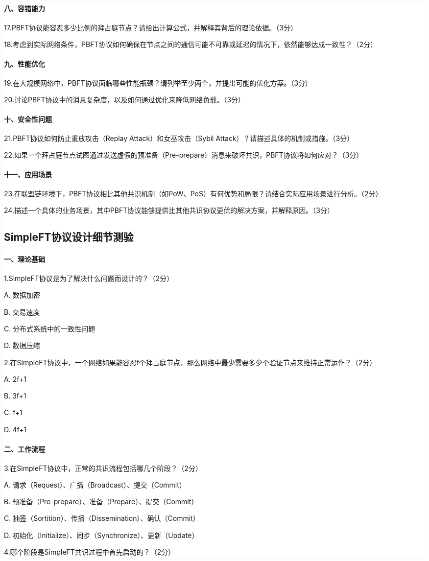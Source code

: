 #### 八、容错能力

17.PBFT协议能容忍多少比例的拜占庭节点？请给出计算公式，并解释其背后的理论依据。（3分）

18.考虑到实际网络条件，PBFT协议如何确保在节点之间的通信可能不可靠或延迟的情况下，依然能够达成一致性？（2分）

#### 九、性能优化

19.在大规模网络中，PBFT协议面临哪些性能瓶颈？请列举至少两个，并提出可能的优化方案。（3分）

20.讨论PBFT协议中的消息复杂度，以及如何通过优化来降低网络负载。（3分）

#### 十、安全性问题

21.PBFT协议如何防止重放攻击（Replay Attack）和女巫攻击（Sybil Attack）？请描述具体的机制或措施。（3分）

22.如果一个拜占庭节点试图通过发送虚假的预准备（Pre-prepare）消息来破坏共识，PBFT协议将如何应对？（3分）

#### 十一、应用场景

23.在联盟链环境下，PBFT协议相比其他共识机制（如PoW、PoS）有何优势和局限？请结合实际应用场景进行分析。（2分）

24.描述一个具体的业务场景，其中PBFT协议能够提供比其他共识协议更优的解决方案，并解释原因。（3分）

## SimpleFT协议设计细节测验

#### 一、理论基础

1.SimpleFT协议是为了解决什么问题而设计的？（2分）

A. 数据加密

B. 交易速度

C. 分布式系统中的一致性问题

D. 数据压缩

2.在SimpleFT协议中，一个网络如果能容忍f个拜占庭节点，那么网络中最少需要多少个验证节点来维持正常运作？（2分）

A. 2f+1

B. 3f+1

C. f+1

D. 4f+1

#### 二、工作流程

3.在SimpleFT协议中，正常的共识流程包括哪几个阶段？（2分）

A. 请求（Request）、广播（Broadcast）、提交（Commit）

B. 预准备（Pre-prepare）、准备（Prepare）、提交（Commit）

C. 抽签（Sortition）、传播（Dissemination）、确认（Commit）

D. 初始化（Initialize）、同步（Synchronize）、更新（Update）

4.哪个阶段是SimpleFT共识过程中首先启动的？（2分）
